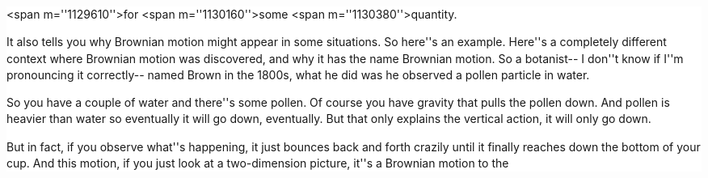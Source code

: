   <span m=''1129610''>for</span> <span m=''1130160''>some</span> <span m=''1130380''>quantity.</span>
  </p><p><span m=''1133000''>It</span> <span m=''1133120''>also</span> <span m=''1133360''>tells</span>
  <span m=''1133620''>you</span> <span m=''1134190''>why</span> <span m=''1134820''>Brownian</span>
  <span m=''1134900''>motion</span> <span m=''1135900''>might</span> <span m=''1136130''>appear</span>
  <span m=''1136510''>in</span> <span m=''1136610''>some</span> <span m=''1136820''>situations.</span>
  <span m=''1140960''>So</span> <span m=''1141490''>here''s</span> <span m=''1141760''>an</span>
  <span m=''1141830''>example.</span> <span m=''1145480''>Here''s</span> <span m=''1145630''>a</span>
  <span m=''1145690''>completely</span> <span m=''1146250''>different</span> <span
  m=''1146640''>context</span> <span m=''1147420''>where</span> <span m=''1147590''>Brownian</span>
  <span m=''1147920''>motion</span> <span m=''1148210''>was</span> <span m=''1148350''>discovered,</span>
  <span m=''1151180''>and</span> <span m=''1151670''>why</span> <span m=''1151910''>it</span>
  <span m=''1152110''>has</span> <span m=''1152420''>the</span> <span m=''1152480''>name</span>
  <span m=''1152730''>Brownian</span> <span m=''1153280''>motion.</span> <span m=''1154220''>So</span>
  <span m=''1154830''>a</span> <span m=''1154940''>botanist--</span> <span m=''1155370''>I</span>
  <span m=''1155670''>don''t</span> <span m=''1155970''>know</span> <span m=''1156133''>if</span>
  <span m=''1156296''>I''m</span> <span m=''1156460''>pronouncing</span> <span m=''1157030''>it</span>
  <span m=''1157080''>correctly--</span> <span m=''1158960''>named</span> <span m=''1159330''>Brown</span>
  <span m=''1161835''>in</span> <span m=''1162260''>the</span> <span m=''1162490''>1800s,</span>
  <span m=''1165310''>what</span> <span m=''1165470''>he</span> <span m=''1165630''>did</span>
  <span m=''1165870''>was</span> <span m=''1166080''>he</span> <span m=''1166210''>observed</span>
  <span m=''1170120''>a</span> <span m=''1173650''>pollen</span> <span m=''1174730''>particle</span>
  <span m=''1179110''>in</span> <span m=''1179170''>water.</span> </p><p><span m=''1184290''>So</span>
  <span m=''1184400''>you</span> <span m=''1184420''>have</span> <span m=''1184440''>a</span>
  <span m=''1184460''>couple</span> <span m=''1184730''>of</span> <span m=''1184780''>water</span>
  <span m=''1185040''>and</span> <span m=''1185300''>there''s</span> <span m=''1185360''>some</span>
  <span m=''1185580''>pollen.</span> <span m=''1188660''>Of</span> <span m=''1188790''>course</span>
  <span m=''1189020''>you</span> <span m=''1189130''>have</span> <span m=''1189240''>gravity</span>
  <span m=''1192080''>that</span> <span m=''1192470''>pulls</span> <span m=''1192710''>the</span>
  <span m=''1192810''>pollen</span> <span m=''1193130''>down.</span> <span m=''1193960''>And</span>
  <span m=''1194110''>pollen</span> <span m=''1194360''>is</span> <span m=''1194510''>heavier</span>
  <span m=''1194800''>than</span> <span m=''1195020''>water</span> <span m=''1195300''>so</span>
  <span m=''1195580''>eventually</span> <span m=''1196300''>it</span> <span m=''1196690''>will</span>
  <span m=''1196810''>go</span> <span m=''1196970''>down,</span> <span m=''1197910''>eventually.</span>
  <span m=''1199460''>But</span> <span m=''1199580''>that</span> <span m=''1199760''>only</span>
  <span m=''1199940''>explains</span> <span m=''1200480''>the</span> <span m=''1200560''>vertical</span>
  <span m=''1200970''>action,</span> <span m=''1201360''>it</span> <span m=''1201555''>will</span>
  <span m=''1201750''>only</span> <span m=''1202010''>go</span> <span m=''1202270''>down.</span>
  </p><p><span m=''1203090''>But</span> <span m=''1203200''>in</span> <span m=''1203290''>fact,</span>
  <span m=''1203560''>if</span> <span m=''1203660''>you</span> <span m=''1203830''>observe</span>
  <span m=''1204280''>what''s</span> <span m=''1204480''>happening,</span> <span m=''1204850''>it</span>
  <span m=''1204930''>just</span> <span m=''1205120''>bounces</span> <span m=''1205490''>back</span>
  <span m=''1205770''>and</span> <span m=''1205880''>forth</span> <span m=''1206380''>crazily</span>
  <span m=''1207500''>until</span> <span m=''1207760''>it</span> <span m=''1207860''>finally</span>
  <span m=''1208210''>reaches</span> <span m=''1208630''>down</span> <span m=''1209300''>the</span>
  <span m=''1209400''>bottom</span> <span m=''1209880''>of</span> <span m=''1210100''>your</span>
  <span m=''1210270''>cup.</span> <span m=''1212100''>And</span> <span m=''1212280''>this</span>
  <span m=''1212470''>motion,</span> <span m=''1214940''>if</span> <span m=''1215050''>you</span>
  <span m=''1215120''>just</span> <span m=''1215330''>look</span> <span m=''1215460''>at</span>
  <span m=''1215545''>a</span> <span m=''1215630''>two-dimension</span> <span m=''1216130''>picture,</span>
  <span m=''1216870''>it''s</span> <span m=''1217010''>a</span> <span m=''1217060''>Brownian</span>
  <span m=''1217420''>motion</span> <span m=''1217760''>to</span> <span m=''1218060''>the</span>